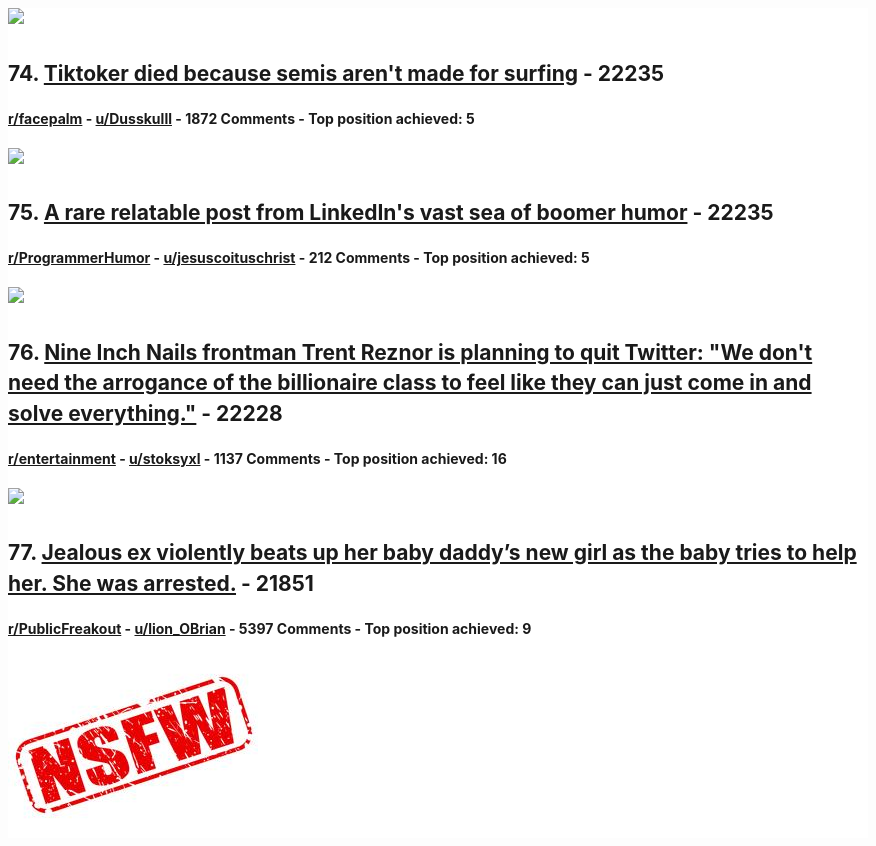 <a href="https://i.imgur.com/GzpiPNk.gifv"><img src="https://b.thumbs.redditmedia.com/i8E5zN1XrTLBwVRAXehcbZfJOuVIgYXP2Q2uuGqevPs.jpg"></img></a>

## 74. [Tiktoker died because semis aren't made for surfing](http://reddit.com/r/facepalm/comments/z02j48/tiktoker_died_because_semis_arent_made_for_surfing/) - 22235
#### [r/facepalm](http://reddit.com/r/facepalm) - [u/Dusskulll](http://reddit.com/u/Dusskulll) - 1872 Comments - Top position achieved: 5

<a href="https://i.redd.it/070tvucl151a1.png"><img src="https://b.thumbs.redditmedia.com/78P48FR2ofXp6o6kzxH27a1V41m6kjtQr6DLx9hwcwA.jpg"></img></a>

## 75. [A rare relatable post from LinkedIn's vast sea of boomer humor](http://reddit.com/r/ProgrammerHumor/comments/yzzqz8/a_rare_relatable_post_from_linkedins_vast_sea_of/) - 22235
#### [r/ProgrammerHumor](http://reddit.com/r/ProgrammerHumor) - [u/jesuscoituschrist](http://reddit.com/u/jesuscoituschrist) - 212 Comments - Top position achieved: 5

<a href="https://i.redd.it/d9s2ipcf741a1.jpg"><img src="https://b.thumbs.redditmedia.com/RlztSQrq5TW12P8ZbwEY05lTNn2v7nDRuWHcAyUN27A.jpg"></img></a>

## 76. [Nine Inch Nails frontman Trent Reznor is planning to quit Twitter: "We don't need the arrogance of the billionaire class to feel like they can just come in and solve everything."](http://reddit.com/r/entertainment/comments/z099d0/nine_inch_nails_frontman_trent_reznor_is_planning/) - 22228
#### [r/entertainment](http://reddit.com/r/entertainment) - [u/stoksyxl](http://reddit.com/u/stoksyxl) - 1137 Comments - Top position achieved: 16

<a href="https://www.nme.com/news/music/trent-reznor-to-quit-twitter-because-its-become-such-a-toxic-environment-3352212"><img src="https://b.thumbs.redditmedia.com/j38fB2YntDs4dX6RpvN9vW8MGcaUsC24wpp76Uhqa4g.jpg"></img></a>

## 77. [Jealous ex violently beats up her baby daddy’s new girl as the baby tries to help her. She was arrested.](http://reddit.com/r/PublicFreakout/comments/z049xt/jealous_ex_violently_beats_up_her_baby_daddys_new/) - 21851
#### [r/PublicFreakout](http://reddit.com/r/PublicFreakout) - [u/lion_OBrian](http://reddit.com/u/lion_OBrian) - 5397 Comments - Top position achieved: 9

<a href="https://v.redd.it/qacr6nx1h51a1"><img src="https://github.com/mgerb/top-of-reddit/raw/master/nsfw.jpg"></img></a>
